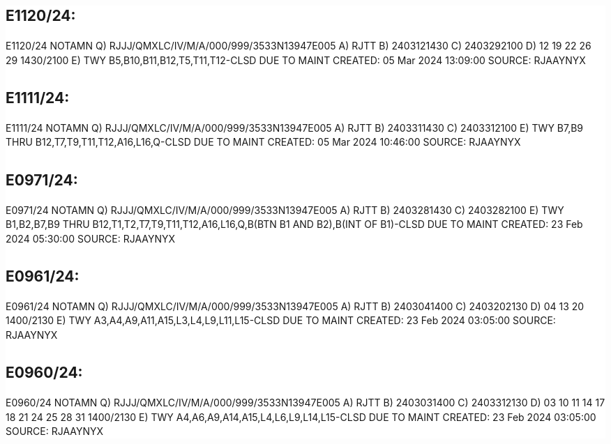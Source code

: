 
## E1120/24:
E1120/24 NOTAMN
Q) RJJJ/QMXLC/IV/M/A/000/999/3533N13947E005
A) RJTT B) 2403121430 C) 2403292100
D) 12 19 22 26 29 1430/2100
E) TWY B5,B10,B11,B12,T5,T11,T12-CLSD DUE TO MAINT
CREATED: 05 Mar 2024 13:09:00 
SOURCE: RJAAYNYX


## E1111/24:
E1111/24 NOTAMN
Q) RJJJ/QMXLC/IV/M/A/000/999/3533N13947E005
A) RJTT B) 2403311430 C) 2403312100
E) TWY B7,B9 THRU B12,T7,T9,T11,T12,A16,L16,Q-CLSD DUE TO MAINT
CREATED: 05 Mar 2024 10:46:00 
SOURCE: RJAAYNYX


## E0971/24:
E0971/24 NOTAMN
Q) RJJJ/QMXLC/IV/M/A/000/999/3533N13947E005
A) RJTT B) 2403281430 C) 2403282100
E) TWY B1,B2,B7,B9 THRU B12,T1,T2,T7,T9,T11,T12,A16,L16,Q,B(BTN B1
AND B2),B(INT OF B1)-CLSD DUE TO MAINT
CREATED: 23 Feb 2024 05:30:00 
SOURCE: RJAAYNYX


## E0961/24:
E0961/24 NOTAMN
Q) RJJJ/QMXLC/IV/M/A/000/999/3533N13947E005
A) RJTT B) 2403041400 C) 2403202130
D) 04 13 20 1400/2130
E) TWY A3,A4,A9,A11,A15,L3,L4,L9,L11,L15-CLSD DUE TO MAINT
CREATED: 23 Feb 2024 03:05:00 
SOURCE: RJAAYNYX


## E0960/24:
E0960/24 NOTAMN
Q) RJJJ/QMXLC/IV/M/A/000/999/3533N13947E005
A) RJTT B) 2403031400 C) 2403312130
D) 03 10 11 14 17 18 21 24 25 28 31 1400/2130
E) TWY A4,A6,A9,A14,A15,L4,L6,L9,L14,L15-CLSD DUE TO MAINT
CREATED: 23 Feb 2024 03:05:00 
SOURCE: RJAAYNYX

